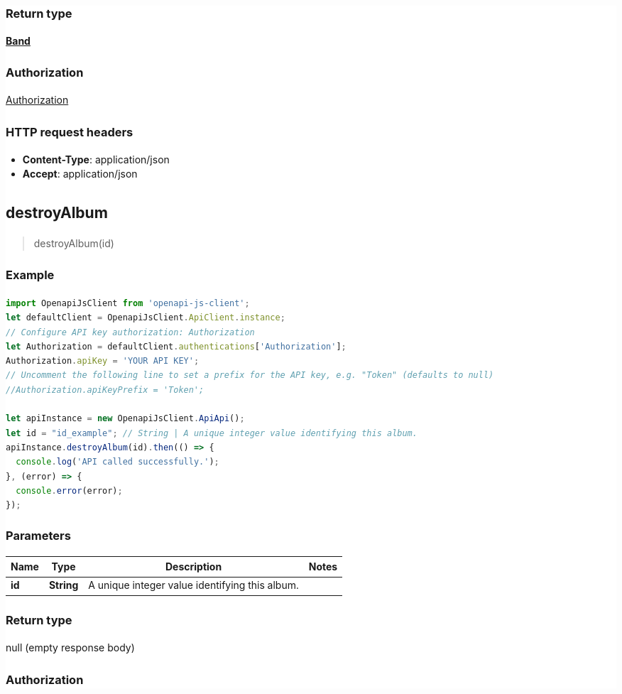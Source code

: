 ### Return type

[**Band**](Band.md)

### Authorization

[Authorization](../README.md#Authorization)

### HTTP request headers

- **Content-Type**: application/json
- **Accept**: application/json


## destroyAlbum

> destroyAlbum(id)



### Example

```javascript
import OpenapiJsClient from 'openapi-js-client';
let defaultClient = OpenapiJsClient.ApiClient.instance;
// Configure API key authorization: Authorization
let Authorization = defaultClient.authentications['Authorization'];
Authorization.apiKey = 'YOUR API KEY';
// Uncomment the following line to set a prefix for the API key, e.g. "Token" (defaults to null)
//Authorization.apiKeyPrefix = 'Token';

let apiInstance = new OpenapiJsClient.ApiApi();
let id = "id_example"; // String | A unique integer value identifying this album.
apiInstance.destroyAlbum(id).then(() => {
  console.log('API called successfully.');
}, (error) => {
  console.error(error);
});

```

### Parameters


Name | Type | Description  | Notes
------------- | ------------- | ------------- | -------------
 **id** | **String**| A unique integer value identifying this album. | 

### Return type

null (empty response body)

### Authorization
